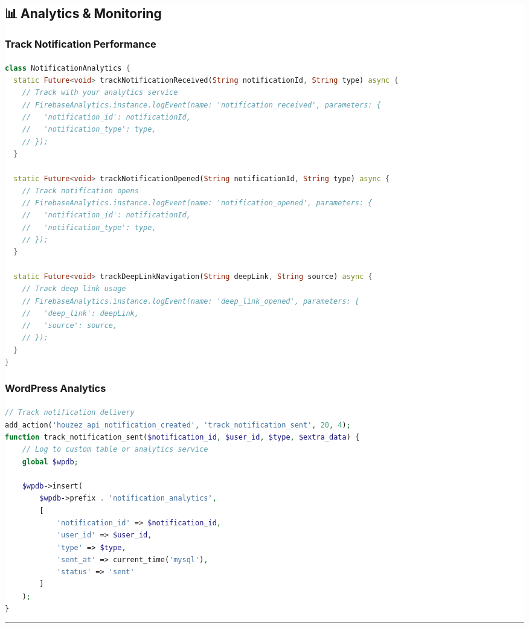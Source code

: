 
## 📊 Analytics & Monitoring

### **Track Notification Performance**

```dart
class NotificationAnalytics {
  static Future<void> trackNotificationReceived(String notificationId, String type) async {
    // Track with your analytics service
    // FirebaseAnalytics.instance.logEvent(name: 'notification_received', parameters: {
    //   'notification_id': notificationId,
    //   'notification_type': type,
    // });
  }

  static Future<void> trackNotificationOpened(String notificationId, String type) async {
    // Track notification opens
    // FirebaseAnalytics.instance.logEvent(name: 'notification_opened', parameters: {
    //   'notification_id': notificationId,
    //   'notification_type': type,
    // });
  }

  static Future<void> trackDeepLinkNavigation(String deepLink, String source) async {
    // Track deep link usage
    // FirebaseAnalytics.instance.logEvent(name: 'deep_link_opened', parameters: {
    //   'deep_link': deepLink,
    //   'source': source,
    // });
  }
}
```

### **WordPress Analytics**

```php
// Track notification delivery
add_action('houzez_api_notification_created', 'track_notification_sent', 20, 4);
function track_notification_sent($notification_id, $user_id, $type, $extra_data) {
    // Log to custom table or analytics service
    global $wpdb;

    $wpdb->insert(
        $wpdb->prefix . 'notification_analytics',
        [
            'notification_id' => $notification_id,
            'user_id' => $user_id,
            'type' => $type,
            'sent_at' => current_time('mysql'),
            'status' => 'sent'
        ]
    );
}
```

---